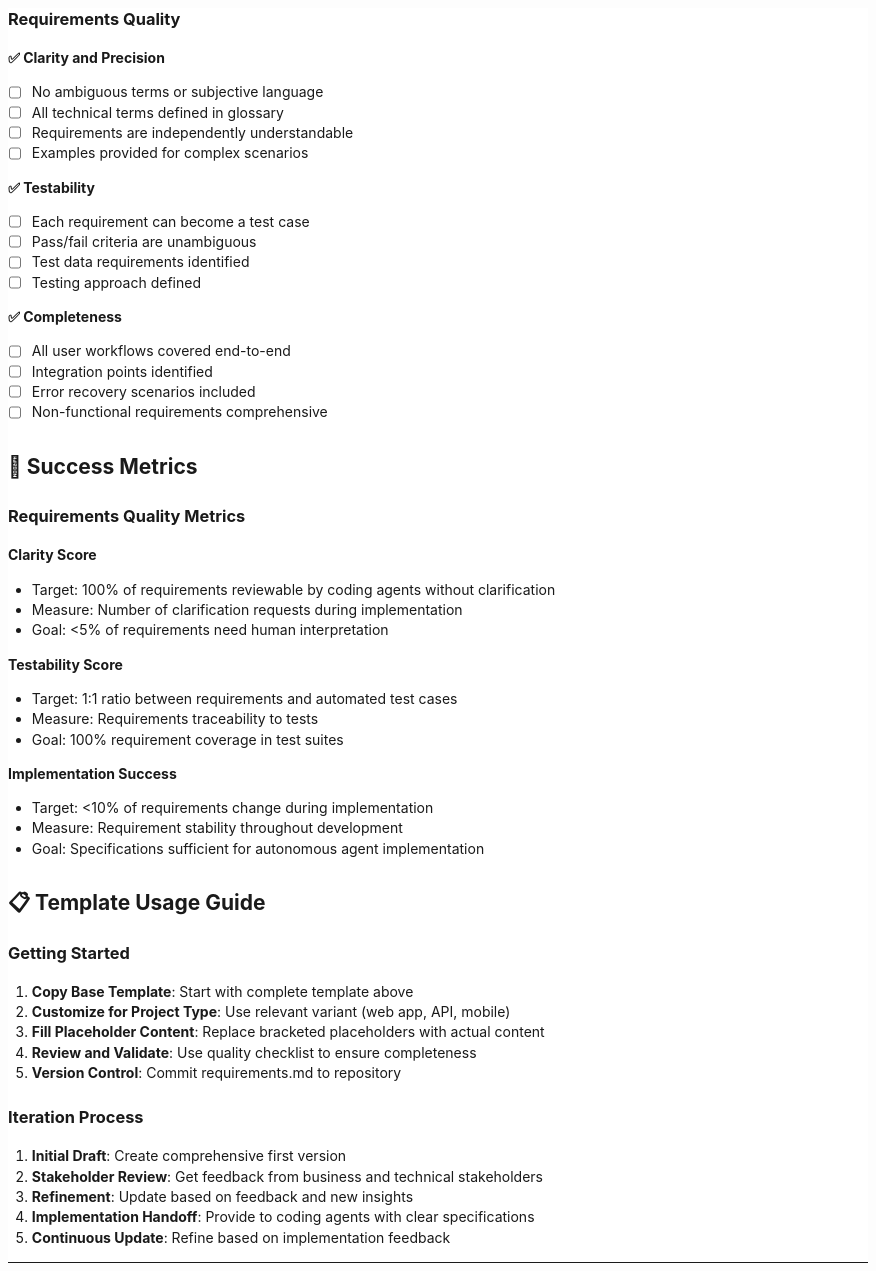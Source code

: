 ### Requirements Quality

**✅ Clarity and Precision**
- [ ] No ambiguous terms or subjective language
- [ ] All technical terms defined in glossary
- [ ] Requirements are independently understandable
- [ ] Examples provided for complex scenarios

**✅ Testability**
- [ ] Each requirement can become a test case
- [ ] Pass/fail criteria are unambiguous
- [ ] Test data requirements identified
- [ ] Testing approach defined

**✅ Completeness**
- [ ] All user workflows covered end-to-end
- [ ] Integration points identified
- [ ] Error recovery scenarios included
- [ ] Non-functional requirements comprehensive

## 🎯 Success Metrics

### Requirements Quality Metrics

**Clarity Score**
- Target: 100% of requirements reviewable by coding agents without clarification
- Measure: Number of clarification requests during implementation
- Goal: <5% of requirements need human interpretation

**Testability Score**
- Target: 1:1 ratio between requirements and automated test cases
- Measure: Requirements traceability to tests
- Goal: 100% requirement coverage in test suites

**Implementation Success**
- Target: <10% of requirements change during implementation
- Measure: Requirement stability throughout development
- Goal: Specifications sufficient for autonomous agent implementation

## 📋 Template Usage Guide

### Getting Started

1. **Copy Base Template**: Start with complete template above
2. **Customize for Project Type**: Use relevant variant (web app, API, mobile)
3. **Fill Placeholder Content**: Replace bracketed placeholders with actual content
4. **Review and Validate**: Use quality checklist to ensure completeness
5. **Version Control**: Commit requirements.md to repository

### Iteration Process

1. **Initial Draft**: Create comprehensive first version
2. **Stakeholder Review**: Get feedback from business and technical stakeholders  
3. **Refinement**: Update based on feedback and new insights
4. **Implementation Handoff**: Provide to coding agents with clear specifications
5. **Continuous Update**: Refine based on implementation feedback

---